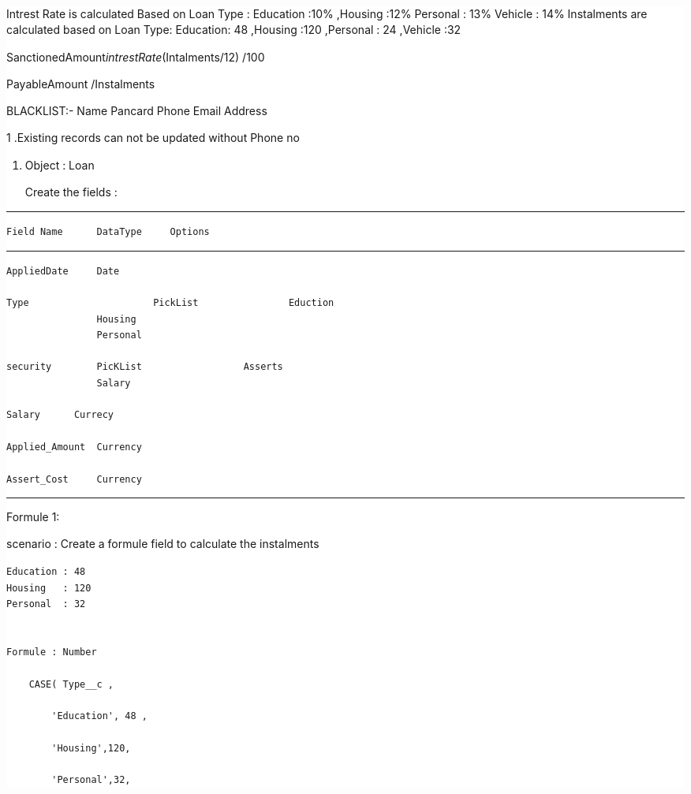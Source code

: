 
Intrest Rate is calculated Based on Loan Type  :  Education :10% ,Housing :12% Personal : 13%  Vehicle : 14%
Instalments are calculated based on Loan Type: Education: 48 ,Housing :120 ,Personal : 24 ,Vehicle :32

SanctionedAmount*intrestRate*(Intalments/12) /100

PayableAmount /Instalments

BLACKLIST:-
Name
Pancard
Phone
Email
Address

 1 .Existing records can not be updated without Phone no					
					

1. Object : Loan 

   Create the fields : 
---------------------------------------------------
    Field Name 		DataType  	 Options
--------------------------------------------------
    AppliedDate		Date	

    Type		              PickList	              Eduction
					Housing 
					Personal

    security		PicKList	              Asserts
					Salary
	
    Salary		Currecy		

    Applied_Amount	Currency	

    Assert_Cost		Currency
---------------------------------------------------------
Formule 1: 
	
scenario : Create a formule field  to calculate the instalments

	Education : 48
	Housing   : 120
	Personal  : 32


	Formule : Number 

		CASE( Type__c ,

		    'Education', 48 ,

		    'Housing',120,

		    'Personal',32,
			
